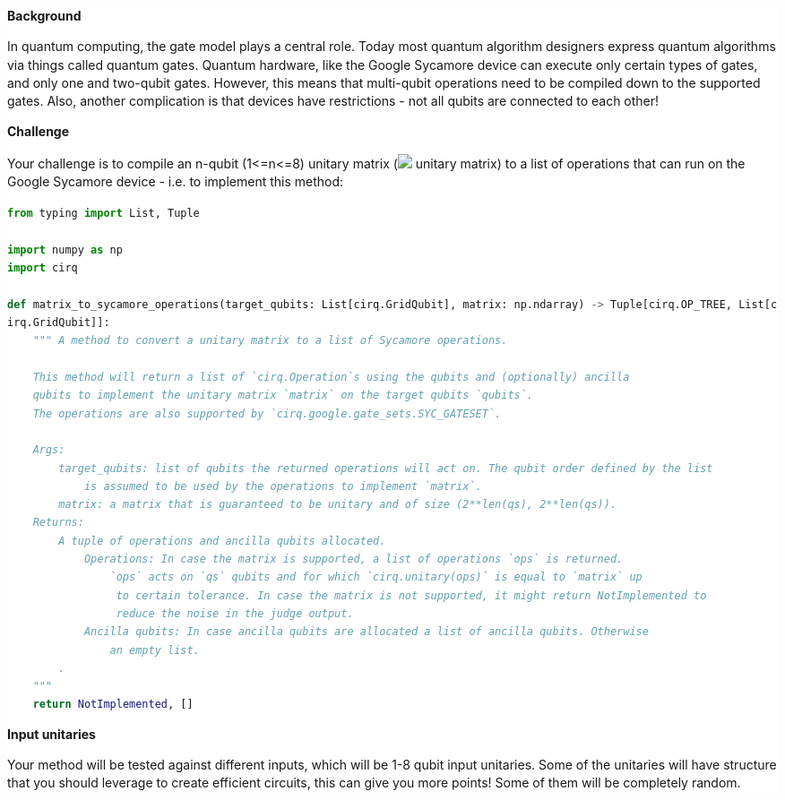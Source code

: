 **Background**

In quantum computing, the gate model plays a central role. Today most quantum algorithm designers express quantum algorithms via things called quantum gates. Quantum hardware, like the Google Sycamore device can execute only certain types of gates, and only one and two-qubit gates. However, this means that multi-qubit operations need to be compiled down to the supported gates. Also, another complication is that devices have restrictions - not all qubits are connected to each other!


**Challenge**

Your challenge is to compile an n-qubit (1<=n<=8) unitary matrix (<img src="https://render.githubusercontent.com/render/math?math=2^n \times 2^n"> unitary matrix) to a list of operations that can run on the Google Sycamore device - i.e. to implement this method: 

```python
from typing import List, Tuple

import numpy as np
import cirq

def matrix_to_sycamore_operations(target_qubits: List[cirq.GridQubit], matrix: np.ndarray) -> Tuple[cirq.OP_TREE, List[cirq.GridQubit]]:
    """ A method to convert a unitary matrix to a list of Sycamore operations. 
    
    This method will return a list of `cirq.Operation`s using the qubits and (optionally) ancilla 
    qubits to implement the unitary matrix `matrix` on the target qubits `qubits`. 
    The operations are also supported by `cirq.google.gate_sets.SYC_GATESET`. 

    Args:
        target_qubits: list of qubits the returned operations will act on. The qubit order defined by the list 
            is assumed to be used by the operations to implement `matrix`.
        matrix: a matrix that is guaranteed to be unitary and of size (2**len(qs), 2**len(qs)).
    Returns: 
        A tuple of operations and ancilla qubits allocated. 
            Operations: In case the matrix is supported, a list of operations `ops` is returned. 
                `ops` acts on `qs` qubits and for which `cirq.unitary(ops)` is equal to `matrix` up 
                 to certain tolerance. In case the matrix is not supported, it might return NotImplemented to 
                 reduce the noise in the judge output.
            Ancilla qubits: In case ancilla qubits are allocated a list of ancilla qubits. Otherwise 
                an empty list.
        .   
    """
    return NotImplemented, []
```

**Input unitaries**

Your method will be tested against different inputs, which will be 1-8 qubit input unitaries. 
Some of the unitaries will have structure that you should leverage to create efficient circuits, this can give you more points!
Some of them will be completely random.  
